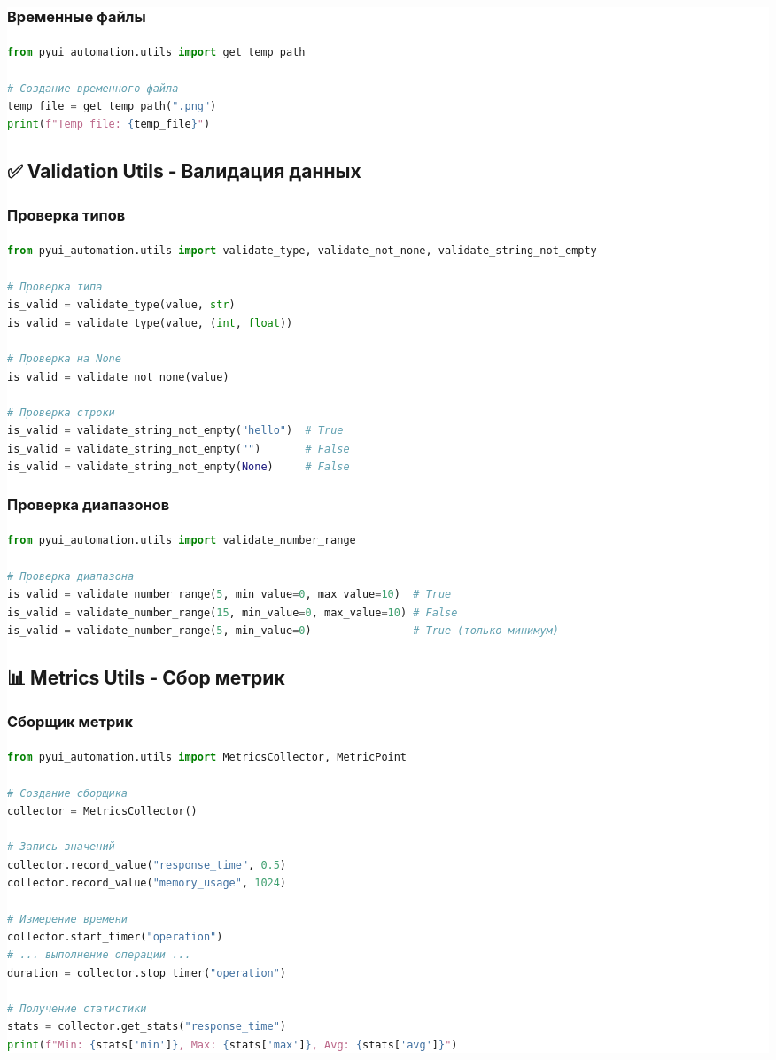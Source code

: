 ### **Временные файлы**
```python
from pyui_automation.utils import get_temp_path

# Создание временного файла
temp_file = get_temp_path(".png")
print(f"Temp file: {temp_file}")
```

## ✅ **Validation Utils - Валидация данных**

### **Проверка типов**
```python
from pyui_automation.utils import validate_type, validate_not_none, validate_string_not_empty

# Проверка типа
is_valid = validate_type(value, str)
is_valid = validate_type(value, (int, float))

# Проверка на None
is_valid = validate_not_none(value)

# Проверка строки
is_valid = validate_string_not_empty("hello")  # True
is_valid = validate_string_not_empty("")       # False
is_valid = validate_string_not_empty(None)     # False
```

### **Проверка диапазонов**
```python
from pyui_automation.utils import validate_number_range

# Проверка диапазона
is_valid = validate_number_range(5, min_value=0, max_value=10)  # True
is_valid = validate_number_range(15, min_value=0, max_value=10) # False
is_valid = validate_number_range(5, min_value=0)                # True (только минимум)
```

## 📊 **Metrics Utils - Сбор метрик**

### **Сборщик метрик**
```python
from pyui_automation.utils import MetricsCollector, MetricPoint

# Создание сборщика
collector = MetricsCollector()

# Запись значений
collector.record_value("response_time", 0.5)
collector.record_value("memory_usage", 1024)

# Измерение времени
collector.start_timer("operation")
# ... выполнение операции ...
duration = collector.stop_timer("operation")

# Получение статистики
stats = collector.get_stats("response_time")
print(f"Min: {stats['min']}, Max: {stats['max']}, Avg: {stats['avg']}")
```
